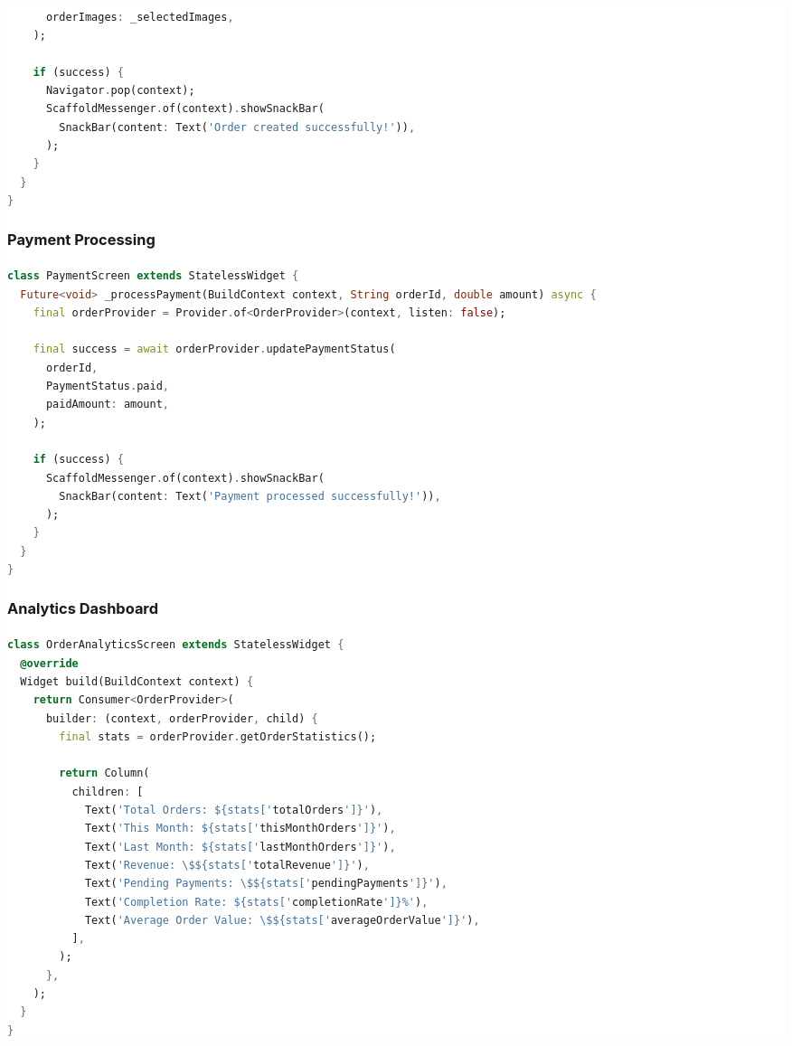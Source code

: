 ```dart
      orderImages: _selectedImages,
    );

    if (success) {
      Navigator.pop(context);
      ScaffoldMessenger.of(context).showSnackBar(
        SnackBar(content: Text('Order created successfully!')),
      );
    }
  }
}
```

### Payment Processing
```dart
class PaymentScreen extends StatelessWidget {
  Future<void> _processPayment(BuildContext context, String orderId, double amount) async {
    final orderProvider = Provider.of<OrderProvider>(context, listen: false);

    final success = await orderProvider.updatePaymentStatus(
      orderId,
      PaymentStatus.paid,
      paidAmount: amount,
    );

    if (success) {
      ScaffoldMessenger.of(context).showSnackBar(
        SnackBar(content: Text('Payment processed successfully!')),
      );
    }
  }
}
```

### Analytics Dashboard
```dart
class OrderAnalyticsScreen extends StatelessWidget {
  @override
  Widget build(BuildContext context) {
    return Consumer<OrderProvider>(
      builder: (context, orderProvider, child) {
        final stats = orderProvider.getOrderStatistics();

        return Column(
          children: [
            Text('Total Orders: ${stats['totalOrders']}'),
            Text('This Month: ${stats['thisMonthOrders']}'),
            Text('Last Month: ${stats['lastMonthOrders']}'),
            Text('Revenue: \$${stats['totalRevenue']}'),
            Text('Pending Payments: \$${stats['pendingPayments']}'),
            Text('Completion Rate: ${stats['completionRate']}%'),
            Text('Average Order Value: \$${stats['averageOrderValue']}'),
          ],
        );
      },
    );
  }
}
```

